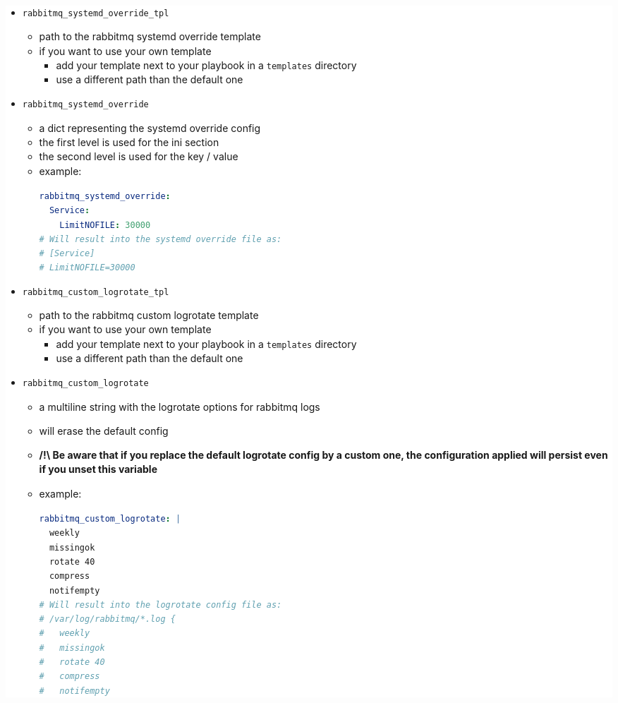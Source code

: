 - `rabbitmq_systemd_override_tpl`
  - path to the rabbitmq systemd override template
  - if you want to use your own template
    - add your template next to your playbook in a `templates` directory
    - use a different path than the default one

- `rabbitmq_systemd_override`
  - a dict representing the systemd override config
  - the first level is used for the ini section
  - the second level is used for the key / value
  - example:
    ```yaml
    rabbitmq_systemd_override:
      Service:
        LimitNOFILE: 30000
    # Will result into the systemd override file as:
    # [Service]
    # LimitNOFILE=30000
    ```

- `rabbitmq_custom_logrotate_tpl`
  - path to the rabbitmq custom logrotate template
  - if you want to use your own template
    - add your template next to your playbook in a `templates` directory
    - use a different path than the default one

- `rabbitmq_custom_logrotate`
  - a multiline string with the logrotate options for rabbitmq logs

  - will erase the default config

  - **/!\ Be aware that if you replace the default logrotate config by a custom one, the configuration applied will persist even if you unset this variable**

  - example:
    ```yaml
    rabbitmq_custom_logrotate: |
      weekly
      missingok
      rotate 40
      compress
      notifempty
    # Will result into the logrotate config file as:
    # /var/log/rabbitmq/*.log {
    #   weekly
    #   missingok
    #   rotate 40
    #   compress
    #   notifempty
